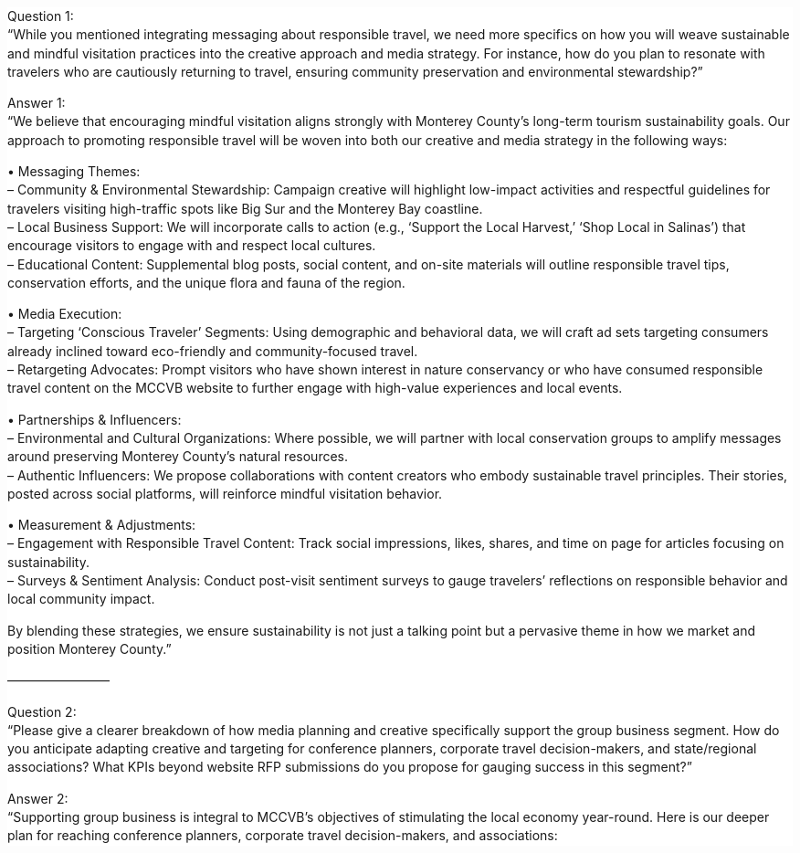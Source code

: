 Question 1:  
“While you mentioned integrating messaging about responsible travel, we need more specifics on how you will weave sustainable and mindful visitation practices into the creative approach and media strategy. For instance, how do you plan to resonate with travelers who are cautiously returning to travel, ensuring community preservation and environmental stewardship?”

Answer 1:  
“We believe that encouraging mindful visitation aligns strongly with Monterey County’s long-term tourism sustainability goals. Our approach to promoting responsible travel will be woven into both our creative and media strategy in the following ways:

• Messaging Themes:  
  – Community & Environmental Stewardship: Campaign creative will highlight low-impact activities and respectful guidelines for travelers visiting high-traffic spots like Big Sur and the Monterey Bay coastline.  
  – Local Business Support: We will incorporate calls to action (e.g., ‘Support the Local Harvest,’ ‘Shop Local in Salinas’) that encourage visitors to engage with and respect local cultures.  
  – Educational Content: Supplemental blog posts, social content, and on-site materials will outline responsible travel tips, conservation efforts, and the unique flora and fauna of the region.

• Media Execution:  
  – Targeting ‘Conscious Traveler’ Segments: Using demographic and behavioral data, we will craft ad sets targeting consumers already inclined toward eco-friendly and community-focused travel.  
  – Retargeting Advocates: Prompt visitors who have shown interest in nature conservancy or who have consumed responsible travel content on the MCCVB website to further engage with high-value experiences and local events.

• Partnerships & Influencers:  
  – Environmental and Cultural Organizations: Where possible, we will partner with local conservation groups to amplify messages around preserving Monterey County’s natural resources.  
  – Authentic Influencers: We propose collaborations with content creators who embody sustainable travel principles. Their stories, posted across social platforms, will reinforce mindful visitation behavior.

• Measurement & Adjustments:  
  – Engagement with Responsible Travel Content: Track social impressions, likes, shares, and time on page for articles focusing on sustainability.  
  – Surveys & Sentiment Analysis: Conduct post-visit sentiment surveys to gauge travelers’ reflections on responsible behavior and local community impact.

By blending these strategies, we ensure sustainability is not just a talking point but a pervasive theme in how we market and position Monterey County.”

––––––––––––––––

Question 2:  
“Please give a clearer breakdown of how media planning and creative specifically support the group business segment. How do you anticipate adapting creative and targeting for conference planners, corporate travel decision-makers, and state/regional associations? What KPIs beyond website RFP submissions do you propose for gauging success in this segment?”

Answer 2:  
“Supporting group business is integral to MCCVB’s objectives of stimulating the local economy year-round. Here is our deeper plan for reaching conference planners, corporate travel decision-makers, and associations:

